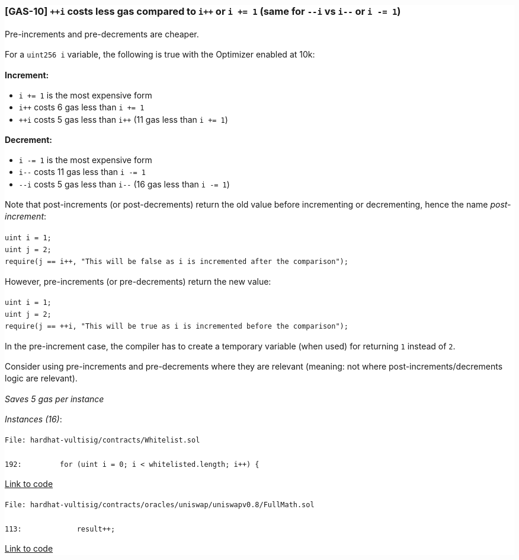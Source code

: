 ### <a name="GAS-10"></a>[GAS-10] `++i` costs less gas compared to `i++` or `i += 1` (same for `--i` vs `i--` or `i -= 1`)
Pre-increments and pre-decrements are cheaper.

For a `uint256 i` variable, the following is true with the Optimizer enabled at 10k:

**Increment:**

- `i += 1` is the most expensive form
- `i++` costs 6 gas less than `i += 1`
- `++i` costs 5 gas less than `i++` (11 gas less than `i += 1`)

**Decrement:**

- `i -= 1` is the most expensive form
- `i--` costs 11 gas less than `i -= 1`
- `--i` costs 5 gas less than `i--` (16 gas less than `i -= 1`)

Note that post-increments (or post-decrements) return the old value before incrementing or decrementing, hence the name *post-increment*:

```solidity
uint i = 1;  
uint j = 2;
require(j == i++, "This will be false as i is incremented after the comparison");
```
  
However, pre-increments (or pre-decrements) return the new value:
  
```solidity
uint i = 1;  
uint j = 2;
require(j == ++i, "This will be true as i is incremented before the comparison");
```

In the pre-increment case, the compiler has to create a temporary variable (when used) for returning `1` instead of `2`.

Consider using pre-increments and pre-decrements where they are relevant (meaning: not where post-increments/decrements logic are relevant).

*Saves 5 gas per instance*

*Instances (16)*:
```solidity
File: hardhat-vultisig/contracts/Whitelist.sol

192:         for (uint i = 0; i < whitelisted.length; i++) {

```
[Link to code](https://github.com/code-423n4/2024-06-vultisig/blob/main/hardhat-vultisig/contracts/Whitelist.sol)

```solidity
File: hardhat-vultisig/contracts/oracles/uniswap/uniswapv0.8/FullMath.sol

113:             result++;

```
[Link to code](https://github.com/code-423n4/2024-06-vultisig/blob/main/hardhat-vultisig/contracts/oracles/uniswap/uniswapv0.8/FullMath.sol)
